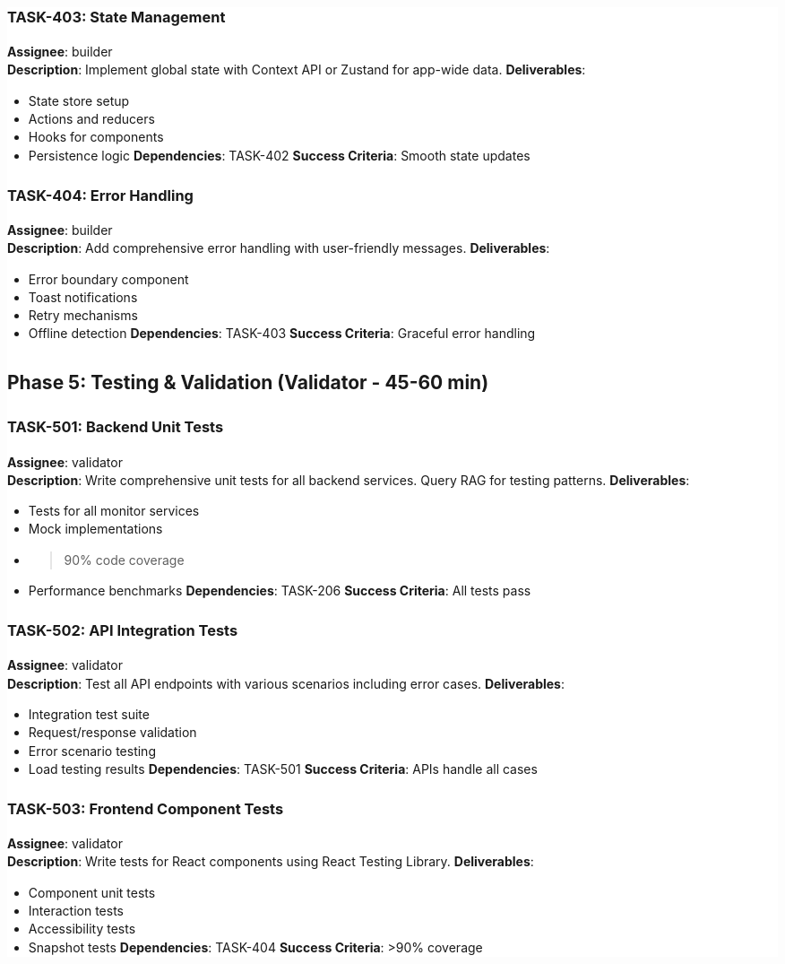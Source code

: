### TASK-403: State Management
**Assignee**: builder  
**Description**: Implement global state with Context API or Zustand for app-wide data.
**Deliverables**:
- State store setup
- Actions and reducers
- Hooks for components
- Persistence logic
**Dependencies**: TASK-402
**Success Criteria**: Smooth state updates

### TASK-404: Error Handling
**Assignee**: builder  
**Description**: Add comprehensive error handling with user-friendly messages.
**Deliverables**:
- Error boundary component
- Toast notifications
- Retry mechanisms
- Offline detection
**Dependencies**: TASK-403
**Success Criteria**: Graceful error handling

## Phase 5: Testing & Validation (Validator - 45-60 min)

### TASK-501: Backend Unit Tests
**Assignee**: validator  
**Description**: Write comprehensive unit tests for all backend services. Query RAG for testing patterns.
**Deliverables**:
- Tests for all monitor services
- Mock implementations
- >90% code coverage
- Performance benchmarks
**Dependencies**: TASK-206
**Success Criteria**: All tests pass

### TASK-502: API Integration Tests
**Assignee**: validator  
**Description**: Test all API endpoints with various scenarios including error cases.
**Deliverables**:
- Integration test suite
- Request/response validation
- Error scenario testing
- Load testing results
**Dependencies**: TASK-501
**Success Criteria**: APIs handle all cases

### TASK-503: Frontend Component Tests
**Assignee**: validator  
**Description**: Write tests for React components using React Testing Library.
**Deliverables**:
- Component unit tests
- Interaction tests
- Accessibility tests
- Snapshot tests
**Dependencies**: TASK-404
**Success Criteria**: >90% coverage
